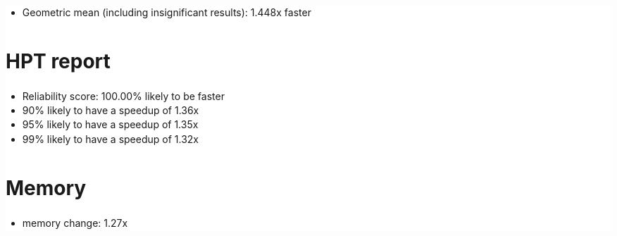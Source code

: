 - Geometric mean (including insignificant results): 1.448x faster

# HPT report

- Reliability score: 100.00% likely to be faster
- 90% likely to have a speedup of 1.36x
- 95% likely to have a speedup of 1.35x
- 99% likely to have a speedup of 1.32x

# Memory
- memory change: 1.27x